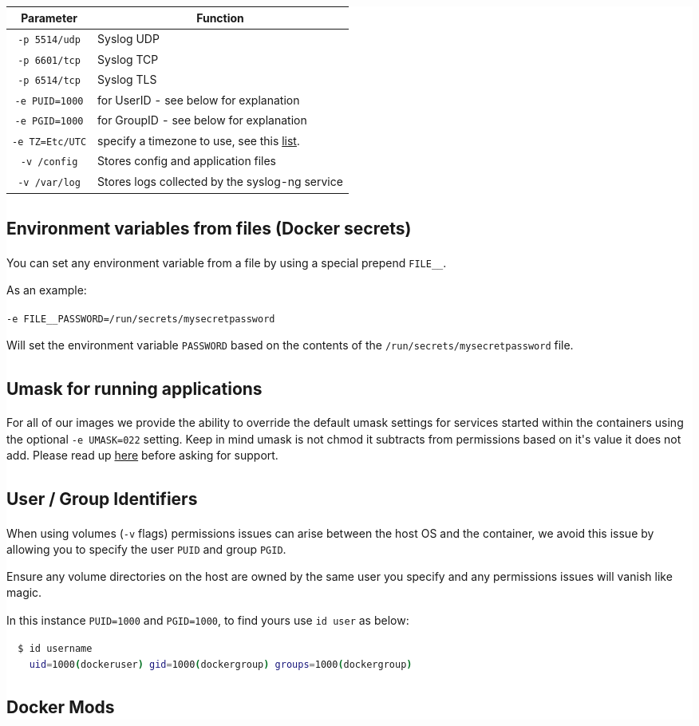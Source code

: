 | Parameter | Function |
| :----: | --- |
| `-p 5514/udp` | Syslog UDP |
| `-p 6601/tcp` | Syslog TCP |
| `-p 6514/tcp` | Syslog TLS |
| `-e PUID=1000` | for UserID - see below for explanation |
| `-e PGID=1000` | for GroupID - see below for explanation |
| `-e TZ=Etc/UTC` | specify a timezone to use, see this [list](https://en.wikipedia.org/wiki/List_of_tz_database_time_zones#List). |
| `-v /config` | Stores config and application files |
| `-v /var/log` | Stores logs collected by the syslog-ng service |

## Environment variables from files (Docker secrets)

You can set any environment variable from a file by using a special prepend `FILE__`.

As an example:

```bash
-e FILE__PASSWORD=/run/secrets/mysecretpassword
```

Will set the environment variable `PASSWORD` based on the contents of the `/run/secrets/mysecretpassword` file.

## Umask for running applications

For all of our images we provide the ability to override the default umask settings for services started within the containers using the optional `-e UMASK=022` setting.
Keep in mind umask is not chmod it subtracts from permissions based on it's value it does not add. Please read up [here](https://en.wikipedia.org/wiki/Umask) before asking for support.

## User / Group Identifiers

When using volumes (`-v` flags) permissions issues can arise between the host OS and the container, we avoid this issue by allowing you to specify the user `PUID` and group `PGID`.

Ensure any volume directories on the host are owned by the same user you specify and any permissions issues will vanish like magic.

In this instance `PUID=1000` and `PGID=1000`, to find yours use `id user` as below:

```bash
  $ id username
    uid=1000(dockeruser) gid=1000(dockergroup) groups=1000(dockergroup)
```

## Docker Mods
